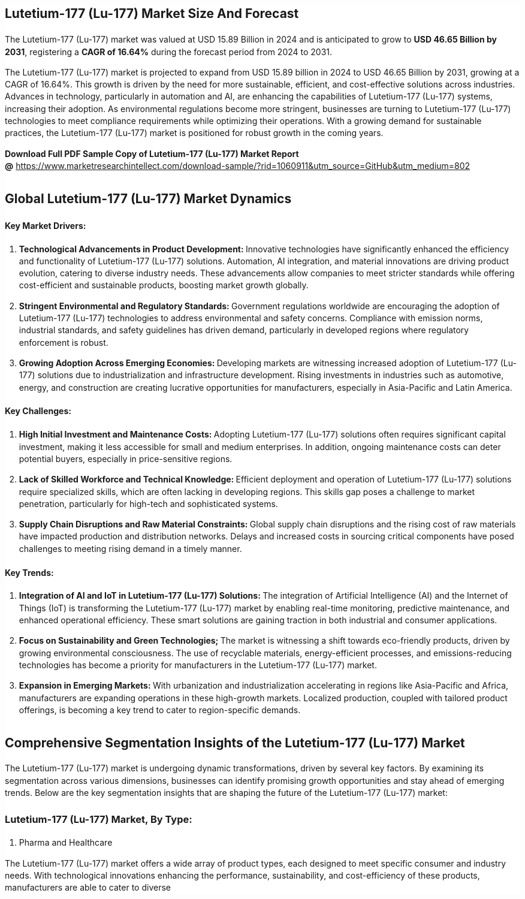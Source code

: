 <h2>Lutetium-177 (Lu-177) Market Size And Forecast</h2><p>The Lutetium-177 (Lu-177) market was valued at USD 15.89 Billion in 2024 and is anticipated to grow to <strong>USD 46.65 Billion by 2031</strong>, registering a <strong>CAGR of 16.64%</strong> during the forecast period from 2024 to 2031.</p><p>The Lutetium-177 (Lu-177) market is projected to expand from USD 15.89 billion in 2024 to USD 46.65 Billion by 2031, growing at a CAGR of 16.64%. This growth is driven by the need for more sustainable, efficient, and cost-effective solutions across industries. Advances in technology, particularly in automation and AI, are enhancing the capabilities of Lutetium-177 (Lu-177) systems, increasing their adoption. As environmental regulations become more stringent, businesses are turning to Lutetium-177 (Lu-177) technologies to meet compliance requirements while optimizing their operations. With a growing demand for sustainable practices, the Lutetium-177 (Lu-177) market is positioned for robust growth in the coming years.</p><p><strong>Download Full PDF Sample Copy of Lutetium-177 (Lu-177) Market Report @</strong>&nbsp;<a href="https://www.marketresearchintellect.com/download-sample/?rid=1060911&amp;utm_source=GitHub&amp;utm_medium=802">https://www.marketresearchintellect.com/download-sample/?rid=1060911&amp;utm_source=GitHub&amp;utm_medium=802</a></p><h2>Global Lutetium-177 (Lu-177) Market Dynamics</h2><h4><strong>Key Market Drivers:</strong></h4><ol><li><p><strong>Technological Advancements in Product Development:&nbsp;</strong>Innovative technologies have significantly enhanced the efficiency and functionality of Lutetium-177 (Lu-177) solutions. Automation, AI integration, and material innovations are driving product evolution, catering to diverse industry needs. These advancements allow companies to meet stricter standards while offering cost-efficient and sustainable products, boosting market growth globally.</p></li><li><p><strong>Stringent Environmental and Regulatory Standards:&nbsp;</strong>Government regulations worldwide are encouraging the adoption of Lutetium-177 (Lu-177) technologies to address environmental and safety concerns. Compliance with emission norms, industrial standards, and safety guidelines has driven demand, particularly in developed regions where regulatory enforcement is robust.</p></li><li><p><strong>Growing Adoption Across Emerging Economies:&nbsp;</strong>Developing markets are witnessing increased adoption of Lutetium-177 (Lu-177) solutions due to industrialization and infrastructure development. Rising investments in industries such as automotive, energy, and construction are creating lucrative opportunities for manufacturers, especially in Asia-Pacific and Latin America.</p></li></ol><h4><strong>Key Challenges:</strong></h4><ol><li><p><strong>High Initial Investment and Maintenance Costs:&nbsp;</strong>Adopting Lutetium-177 (Lu-177) solutions often requires significant capital investment, making it less accessible for small and medium enterprises. In addition, ongoing maintenance costs can deter potential buyers, especially in price-sensitive regions.</p></li><li><p><strong>Lack of Skilled Workforce and Technical Knowledge:&nbsp;</strong>Efficient deployment and operation of Lutetium-177 (Lu-177) solutions require specialized skills, which are often lacking in developing regions. This skills gap poses a challenge to market penetration, particularly for high-tech and sophisticated systems.</p></li><li><p><strong>Supply Chain Disruptions and Raw Material Constraints:&nbsp;</strong>Global supply chain disruptions and the rising cost of raw materials have impacted production and distribution networks. Delays and increased costs in sourcing critical components have posed challenges to meeting rising demand in a timely manner.</p></li></ol><h4><strong>Key Trends:</strong></h4><ol><li><p><strong>Integration of AI and IoT in Lutetium-177 (Lu-177) Solutions:&nbsp;</strong>The integration of Artificial Intelligence (AI) and the Internet of Things (IoT) is transforming the Lutetium-177 (Lu-177) market by enabling real-time monitoring, predictive maintenance, and enhanced operational efficiency. These smart solutions are gaining traction in both industrial and consumer applications.</p></li><li><p><strong>Focus on Sustainability and Green Technologies;&nbsp;</strong>The market is witnessing a shift towards eco-friendly products, driven by growing environmental consciousness. The use of recyclable materials, energy-efficient processes, and emissions-reducing technologies has become a priority for manufacturers in the Lutetium-177 (Lu-177) market.</p></li><li><p><strong>Expansion in Emerging Markets:&nbsp;</strong>With urbanization and industrialization accelerating in regions like Asia-Pacific and Africa, manufacturers are expanding operations in these high-growth markets. Localized production, coupled with tailored product offerings, is becoming a key trend to cater to region-specific demands.</p></li></ol><div class="article-main__content" data-test-id="publishing-text-block"><h2>Comprehensive Segmentation Insights of the Lutetium-177 (Lu-177) Market</h2><p>The Lutetium-177 (Lu-177) market is undergoing dynamic transformations, driven by several key factors. By examining its segmentation across various dimensions, businesses can identify promising growth opportunities and stay ahead of emerging trends. Below are the key segmentation insights that are shaping the future of the Lutetium-177 (Lu-177) market:</p><h3><strong>Lutetium-177 (Lu-177) Market, By Type:<br /></strong></h3><ol><li>Pharma and Healthcare</li></ol><p>The Lutetium-177 (Lu-177) market offers a wide array of product types, each designed to meet specific consumer and industry needs. With technological innovations enhancing the performance, sustainability, and cost-efficiency of these products, manufacturers are able to cater to diverse